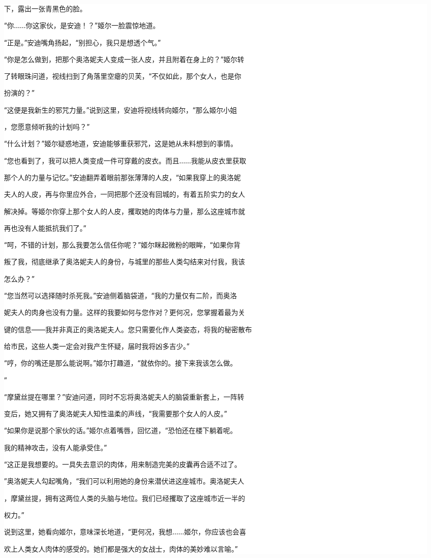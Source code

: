 下，露出一张青黑色的脸。

“你……你这家伙，是安迪！？”姬尔一脸震惊地道。

“正是。”安迪嘴角扬起，“别担心，我只是想透个气。”

“你是怎么做到，把那个奥洛妮夫人变成一张人皮，并且附着在身上的？”姬尔转

了转眼珠问道，视线扫到了角落里空瘪的贝芙，“不仅如此，那个女人，也是你

扮演的？”

“这便是我新生的邪咒力量。”说到这里，安迪将视线转向姬尔，“那么姬尔小姐

，您愿意倾听我的计划吗？”

“什么计划？”姬尔疑惑地道，安迪能够重获邪咒，这是她从未料想到的事情。

“您也看到了，我可以把人类变成一件可穿戴的皮衣。而且……我能从皮衣里获取

那个人的力量与记忆。”安迪翻弄着眼前那张薄薄的人皮，“如果我穿上的奥洛妮

夫人的人皮，再与你里应外合，一同把那个还没有回城的，有着五阶实力的女人

解决掉。等姬尔你穿上那个女人的人皮，攫取她的肉体与力量，那么这座城市就

再也没有人能抵抗我们了。”

“呵，不错的计划，那么我要怎么信任你呢？”姬尔眯起微粉的眼眸，“如果你背

叛了我，彻底继承了奥洛妮夫人的身份，与城里的那些人类勾结来对付我，我该

怎么办？”

“您当然可以选择随时杀死我。”安迪侧着脑袋道，“我的力量仅有二阶，而奥洛

妮夫人的肉身也没有力量。这样的我要如何与您作对？更何况，您掌握着最为关

键的信息——我并非真正的奥洛妮夫人。您只需要化作人类姿态，将我的秘密散布

给市民，这些人类一定会对我产生怀疑，届时我将凶多吉少。”

“哼，你的嘴还是那么能说啊。”姬尔打趣道，“就依你的。接下来我该怎么做。

”

“摩黛丝提在哪里？”安迪问道，同时不忘将奥洛妮夫人的脑袋重新套上，一阵转

变后，她又拥有了奥洛妮夫人知性温柔的声线，“我需要那个女人的人皮。”

“如果你是说那个家伙的话。”姬尔点着嘴唇，回忆道，“恐怕还在楼下躺着呢。

我的精神攻击，没有人能承受住。”

“这正是我想要的。一具失去意识的肉体，用来制造完美的皮囊再合适不过了。

”奥洛妮夫人勾起嘴角，“我们可以利用她的身份来潜伏进这座城市。奥洛妮夫人

，摩黛丝提，拥有这两位人类的头脑与地位。我们已经攫取了这座城市近一半的

权力。”

说到这里，她看向姬尔，意味深长地道，“更何况，我想……姬尔，你应该也会喜

欢上人类女人肉体的感受的。她们都是强大的女战士，肉体的美妙难以言喻。”
